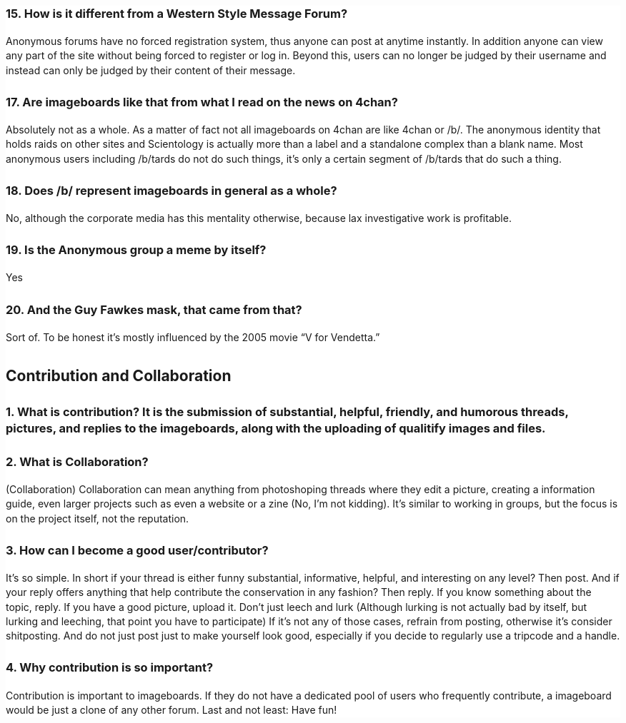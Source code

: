 ### 15. How is it different from a Western Style Message Forum?
Anonymous forums have no forced registration system, thus anyone can post at anytime instantly. In addition anyone can view any part of the site without being forced to register or log in. Beyond this, users can no longer be judged by their username and instead can only be judged by their content of their message.

### 17. Are imageboards like that from what I read on the news on 4chan?
Absolutely not as a whole. As a matter of fact not all imageboards on 4chan are like 4chan or /b/. The anonymous identity that holds raids on other sites and Scientology is actually more than a label and a standalone complex than a blank name. Most anonymous users including /b/tards do not do such things, it’s only a certain segment of /b/tards that do such a thing.

### 18. Does /b/ represent imageboards in general as a whole?
No, although the corporate media has this mentality otherwise, because lax investigative work is profitable.

### 19. Is the Anonymous group a meme by itself?
Yes

### 20. And the Guy Fawkes mask, that came from that?
Sort of. To be honest it’s mostly influenced by the 2005 movie “V for Vendetta.”

## Contribution and Collaboration

### 1. What is contribution? It is the submission of substantial, helpful, friendly, and humorous threads, pictures, and replies to the imageboards, along with the uploading of qualitify images and files.

### 2. What is Collaboration?
(Collaboration) Collaboration can mean anything from photoshoping threads where they edit a picture, creating a information guide, even larger projects such as even a website or a zine (No, I’m not kidding). It’s similar to working in groups, but the focus is on the project itself, not the reputation.

### 3. How can I become a good user/contributor?
It’s so simple. In short if your thread is either funny substantial, informative, helpful, and interesting on any level? Then post. And if your reply offers anything that help contribute the conservation in any fashion? Then reply. If you know something about the topic, reply. If you have a good picture, upload it. Don’t just leech and lurk (Although lurking is not actually bad by itself, but lurking and leeching, that point you have to participate) If it’s not any of those cases, refrain from posting, otherwise it’s consider shitposting. And do not just post just to make yourself look good, especially if you decide to regularly use a tripcode and a handle.

### 4. Why contribution is so important?
Contribution is important to imageboards. If they do not have a dedicated pool of users who frequently contribute, a imageboard would be just a clone of any other forum.
Last and not least: Have fun!
